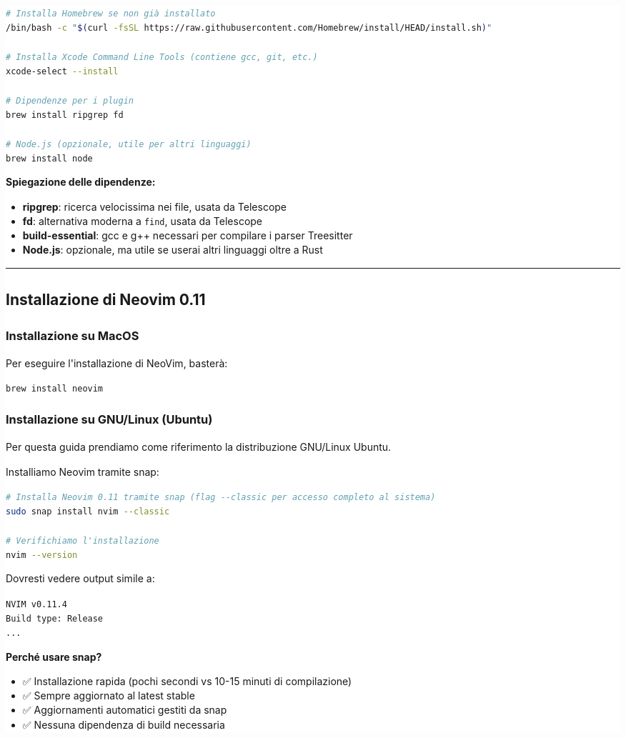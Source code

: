 ```bash
# Installa Homebrew se non già installato
/bin/bash -c "$(curl -fsSL https://raw.githubusercontent.com/Homebrew/install/HEAD/install.sh)"

# Installa Xcode Command Line Tools (contiene gcc, git, etc.)
xcode-select --install

# Dipendenze per i plugin
brew install ripgrep fd

# Node.js (opzionale, utile per altri linguaggi)
brew install node
```
**Spiegazione delle dipendenze:**
- **ripgrep**: ricerca velocissima nei file, usata da Telescope
- **fd**: alternativa moderna a `find`, usata da Telescope
- **build-essential**: gcc e g++ necessari per compilare i parser Treesitter
- **Node.js**: opzionale, ma utile se userai altri linguaggi oltre a Rust

---

## Installazione di Neovim 0.11

### Installazione su MacOS

Per eseguire l'installazione di NeoVim, basterà:

```bash
brew install neovim
```

### Installazione su GNU/Linux (Ubuntu)

Per questa guida prendiamo come riferimento la distribuzione GNU/Linux Ubuntu.

Installiamo Neovim tramite snap:

```bash
# Installa Neovim 0.11 tramite snap (flag --classic per accesso completo al sistema)
sudo snap install nvim --classic

# Verifichiamo l'installazione
nvim --version
```

Dovresti vedere output simile a:
```
NVIM v0.11.4
Build type: Release
...
```

**Perché usare snap?**
- ✅ Installazione rapida (pochi secondi vs 10-15 minuti di compilazione)
- ✅ Sempre aggiornato al latest stable
- ✅ Aggiornamenti automatici gestiti da snap
- ✅ Nessuna dipendenza di build necessaria
